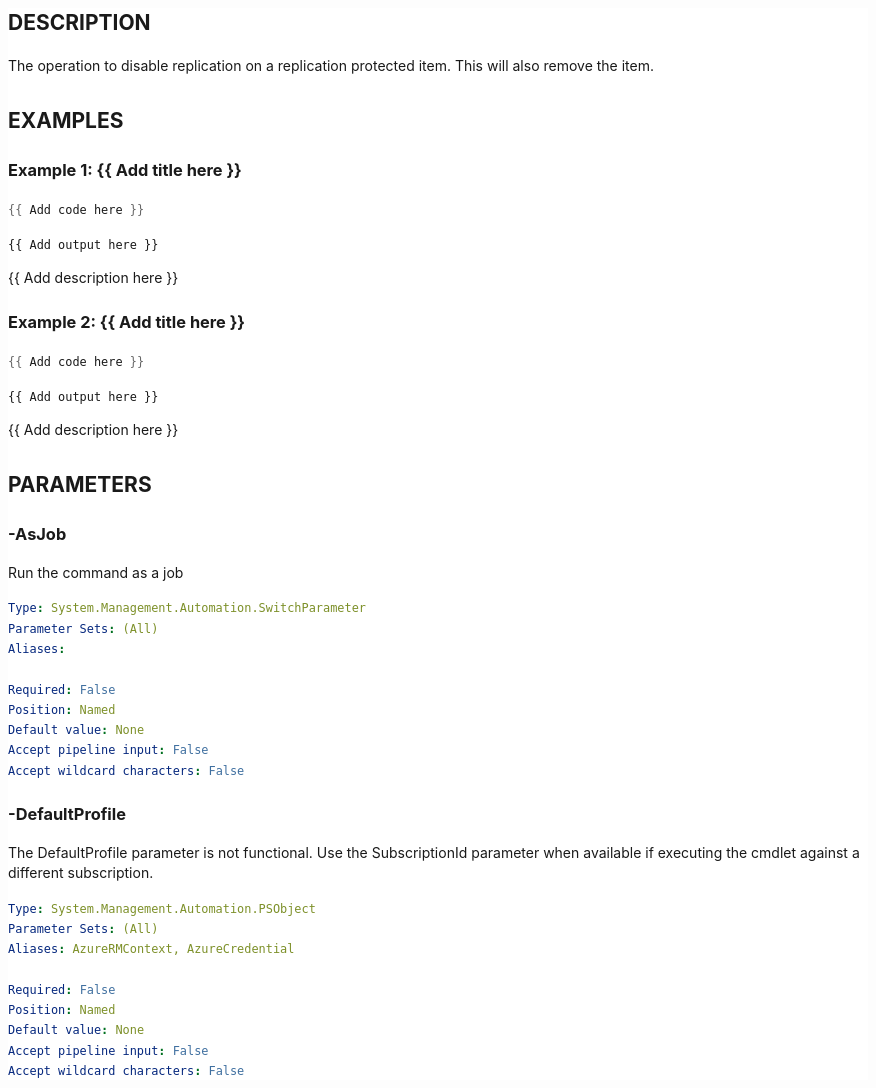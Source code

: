 ## DESCRIPTION
The operation to disable replication on a replication protected item.
This will also remove the item.

## EXAMPLES

### Example 1: {{ Add title here }}
```powershell
{{ Add code here }}
```

```output
{{ Add output here }}
```

{{ Add description here }}

### Example 2: {{ Add title here }}
```powershell
{{ Add code here }}
```

```output
{{ Add output here }}
```

{{ Add description here }}

## PARAMETERS

### -AsJob
Run the command as a job

```yaml
Type: System.Management.Automation.SwitchParameter
Parameter Sets: (All)
Aliases:

Required: False
Position: Named
Default value: None
Accept pipeline input: False
Accept wildcard characters: False
```

### -DefaultProfile
The DefaultProfile parameter is not functional.
Use the SubscriptionId parameter when available if executing the cmdlet against a different subscription.

```yaml
Type: System.Management.Automation.PSObject
Parameter Sets: (All)
Aliases: AzureRMContext, AzureCredential

Required: False
Position: Named
Default value: None
Accept pipeline input: False
Accept wildcard characters: False
```
